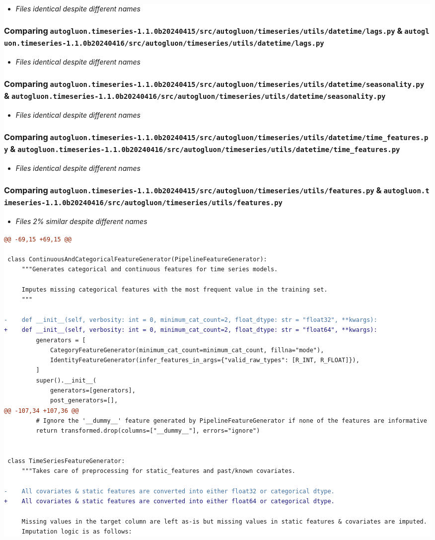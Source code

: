  * *Files identical despite different names*

### Comparing `autogluon.timeseries-1.1.0b20240415/src/autogluon/timeseries/utils/datetime/lags.py` & `autogluon.timeseries-1.1.0b20240416/src/autogluon/timeseries/utils/datetime/lags.py`

 * *Files identical despite different names*

### Comparing `autogluon.timeseries-1.1.0b20240415/src/autogluon/timeseries/utils/datetime/seasonality.py` & `autogluon.timeseries-1.1.0b20240416/src/autogluon/timeseries/utils/datetime/seasonality.py`

 * *Files identical despite different names*

### Comparing `autogluon.timeseries-1.1.0b20240415/src/autogluon/timeseries/utils/datetime/time_features.py` & `autogluon.timeseries-1.1.0b20240416/src/autogluon/timeseries/utils/datetime/time_features.py`

 * *Files identical despite different names*

### Comparing `autogluon.timeseries-1.1.0b20240415/src/autogluon/timeseries/utils/features.py` & `autogluon.timeseries-1.1.0b20240416/src/autogluon/timeseries/utils/features.py`

 * *Files 2% similar despite different names*

```diff
@@ -69,15 +69,15 @@
 
 class ContinuousAndCategoricalFeatureGenerator(PipelineFeatureGenerator):
     """Generates categorical and continuous features for time series models.
 
     Imputes missing categorical features with the most frequent value in the training set.
     """
 
-    def __init__(self, verbosity: int = 0, minimum_cat_count=2, float_dtype: str = "float32", **kwargs):
+    def __init__(self, verbosity: int = 0, minimum_cat_count=2, float_dtype: str = "float64", **kwargs):
         generators = [
             CategoryFeatureGenerator(minimum_cat_count=minimum_cat_count, fillna="mode"),
             IdentityFeatureGenerator(infer_features_in_args={"valid_raw_types": [R_INT, R_FLOAT]}),
         ]
         super().__init__(
             generators=[generators],
             post_generators=[],
@@ -107,34 +107,36 @@
         # Ignore the '__dummy__' feature generated by PipelineFeatureGenerator if none of the features are informative
         return transformed.drop(columns=["__dummy__"], errors="ignore")
 
 
 class TimeSeriesFeatureGenerator:
     """Takes care of preprocessing for static_features and past/known covariates.
 
-    All covariates & static features are converted into either float32 or categorical dtype.
+    All covariates & static features are converted into either float64 or categorical dtype.
 
     Missing values in the target column are left as-is but missing values in static features & covariates are imputed.
     Imputation logic is as follows:
```